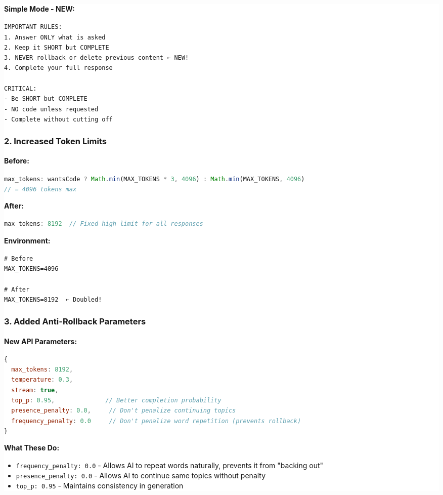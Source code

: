 **Simple Mode - NEW:**
```
IMPORTANT RULES:
1. Answer ONLY what is asked
2. Keep it SHORT but COMPLETE
3. NEVER rollback or delete previous content ← NEW!
4. Complete your full response

CRITICAL:
- Be SHORT but COMPLETE
- NO code unless requested
- Complete without cutting off
```

### 2. **Increased Token Limits**

**Before:**
```javascript
max_tokens: wantsCode ? Math.min(MAX_TOKENS * 3, 4096) : Math.min(MAX_TOKENS, 4096)
// = 4096 tokens max
```

**After:**
```javascript
max_tokens: 8192  // Fixed high limit for all responses
```

**Environment:**
```properties
# Before
MAX_TOKENS=4096

# After
MAX_TOKENS=8192  ← Doubled!
```

### 3. **Added Anti-Rollback Parameters**

**New API Parameters:**
```javascript
{
  max_tokens: 8192,
  temperature: 0.3,
  stream: true,
  top_p: 0.95,              // Better completion probability
  presence_penalty: 0.0,     // Don't penalize continuing topics
  frequency_penalty: 0.0     // Don't penalize word repetition (prevents rollback)
}
```

**What These Do:**
- `frequency_penalty: 0.0` - Allows AI to repeat words naturally, prevents it from "backing out"
- `presence_penalty: 0.0` - Allows AI to continue same topics without penalty
- `top_p: 0.95` - Maintains consistency in generation
